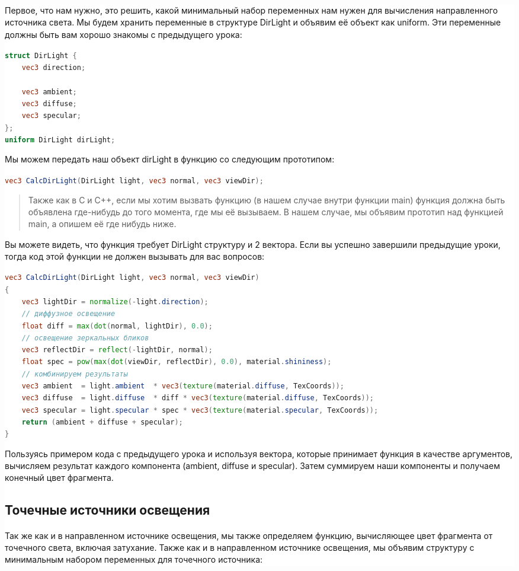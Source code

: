 Первое, что нам нужно, это решить, какой минимальный набор переменных нам нужен для вычисления направленного источника света. Мы будем хранить переменные в структуре DirLight и объявим её объект как uniform. Эти переменные должны быть вам хорошо знакомы с
предыдущего урока:

```glsl
struct DirLight {
    vec3 direction;
  
    vec3 ambient;
    vec3 diffuse;
    vec3 specular;
};  
uniform DirLight dirLight;
```

Мы можем передать наш объект dirLight в функцию со следующим прототипом:

```glsl
vec3 CalcDirLight(DirLight light, vec3 normal, vec3 viewDir);
```

> Также как в C и C++, если мы хотим вызвать функцию (в нашем случае внутри функции main) функция должна быть объявлена где-нибудь до того момента, где мы её вызываем. В нашем случае, мы объявим прототип над функцией main, а опишем её где нибудь ниже.

Вы можете видеть, что функция требует DirLight структуру и 2 вектора. Если вы успешно завершили предыдущие уроки, тогда код этой функции не должен вызывать для вас вопросов:

```glsl
vec3 CalcDirLight(DirLight light, vec3 normal, vec3 viewDir)
{
    vec3 lightDir = normalize(-light.direction);
    // диффузное освещение
    float diff = max(dot(normal, lightDir), 0.0);
    // освещение зеркальных бликов
    vec3 reflectDir = reflect(-lightDir, normal);
    float spec = pow(max(dot(viewDir, reflectDir), 0.0), material.shininess);
    // комбинируем результаты
    vec3 ambient  = light.ambient  * vec3(texture(material.diffuse, TexCoords));
    vec3 diffuse  = light.diffuse  * diff * vec3(texture(material.diffuse, TexCoords));
    vec3 specular = light.specular * spec * vec3(texture(material.specular, TexCoords));
    return (ambient + diffuse + specular);
} 
```

Пользуясь примером кода с предыдущего урока и используя вектора, которые принимает функция в качестве аргументов, вычисляем результат каждого компонента (ambient, diffuse и specular). Затем суммируем наши компоненты и получаем конечный цвет фрагмента.

## Точечные источники освещения

Так же как и в направленном источнике освещения, мы также определяем функцию, вычисляющее цвет фрагмента от точечного света, включая затухание. Также как и в направленном источнике освещения, мы объявим структуру с минимальным набором
переменных для точечного источника:
